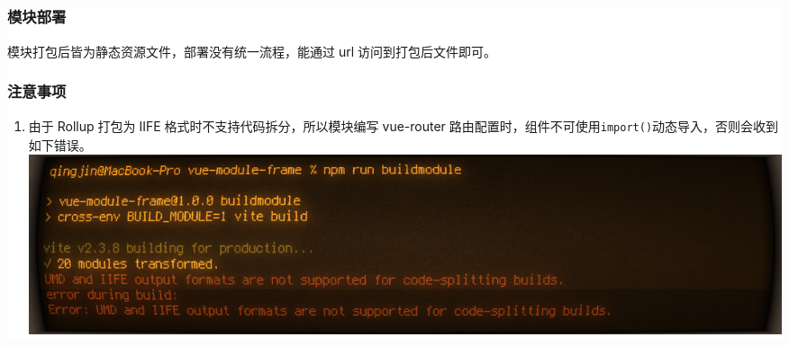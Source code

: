 ### 模块部署

模块打包后皆为静态资源文件，部署没有统一流程，能通过 url 访问到打包后文件即可。

### 注意事项

1. 由于 Rollup 打包为 IIFE 格式时不支持代码拆分，所以模块编写 vue-router 路由配置时，组件不可使用`import()`动态导入，否则会收到如下错误。
   ![动态导入错误](./images/dynamic-import-error.png)

